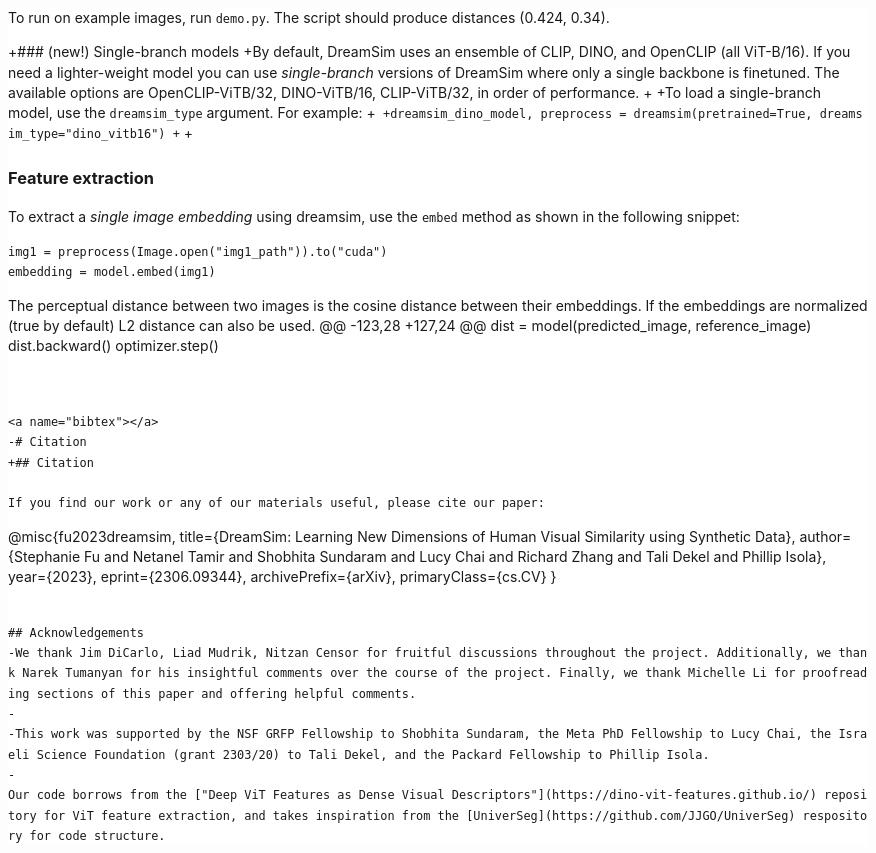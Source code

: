  To run on example images, run `demo.py`. The script should produce distances (0.424, 0.34). 
 
+### (new!) Single-branch models
+By default, DreamSim uses an ensemble of CLIP, DINO, and OpenCLIP (all ViT-B/16). If you need a lighter-weight model you can use *single-branch* versions of DreamSim where only a single backbone is finetuned. The available options are OpenCLIP-ViTB/32, DINO-ViTB/16, CLIP-ViTB/32, in order of performance. 
+
+To load a single-branch model, use the `dreamsim_type` argument. For example:
+```
+dreamsim_dino_model, preprocess = dreamsim(pretrained=True, dreamsim_type="dino_vitb16")
+```
+
 ### Feature extraction
 To extract a *single image embedding* using dreamsim, use the `embed` method as shown in the following snippet:
 ```
 img1 = preprocess(Image.open("img1_path")).to("cuda")
 embedding = model.embed(img1)
 ```
 The perceptual distance between two images is the cosine distance between their embeddings. If the embeddings are normalized (true by default) L2 distance can also be used.
@@ -123,28 +127,24 @@
     dist = model(predicted_image, reference_image)
     dist.backward()
     optimizer.step()
 ```
 
 
 <a name="bibtex"></a>
-# Citation
+## Citation
 
 If you find our work or any of our materials useful, please cite our paper:
 ```
 @misc{fu2023dreamsim,
       title={DreamSim: Learning New Dimensions of Human Visual Similarity using Synthetic Data}, 
       author={Stephanie Fu and Netanel Tamir and Shobhita Sundaram and Lucy Chai and Richard Zhang and Tali Dekel and Phillip Isola},
       year={2023},
       eprint={2306.09344},
       archivePrefix={arXiv},
       primaryClass={cs.CV}
 }
 ```
 
 ## Acknowledgements
-We thank Jim DiCarlo, Liad Mudrik, Nitzan Censor for fruitful discussions throughout the project. Additionally, we thank Narek Tumanyan for his insightful comments over the course of the project. Finally, we thank Michelle Li for proofreading sections of this paper and offering helpful comments. 
-
-This work was supported by the NSF GRFP Fellowship to Shobhita Sundaram, the Meta PhD Fellowship to Lucy Chai, the Israeli Science Foundation (grant 2303/20) to Tali Dekel, and the Packard Fellowship to Phillip Isola.
-
 Our code borrows from the ["Deep ViT Features as Dense Visual Descriptors"](https://dino-vit-features.github.io/) repository for ViT feature extraction, and takes inspiration from the [UniverSeg](https://github.com/JJGO/UniverSeg) respository for code structure.
```
